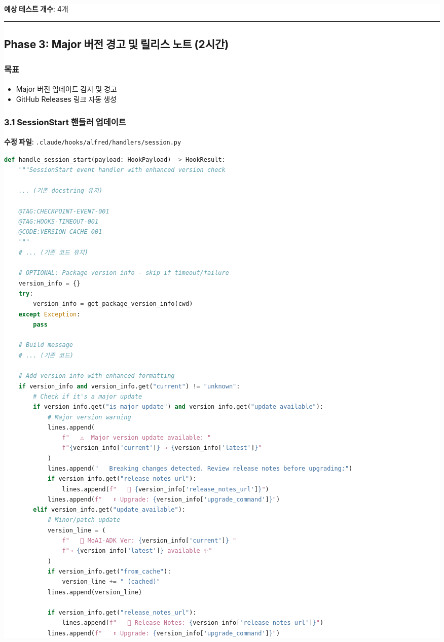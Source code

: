 ```python
```

**예상 테스트 개수**: 4개

---

## Phase 3: Major 버전 경고 및 릴리스 노트 (2시간)

### 목표
- Major 버전 업데이트 감지 및 경고
- GitHub Releases 링크 자동 생성

### 3.1 SessionStart 핸들러 업데이트

**수정 파일**: `.claude/hooks/alfred/handlers/session.py`

```python
def handle_session_start(payload: HookPayload) -> HookResult:
    """SessionStart event handler with enhanced version check

    ... (기존 docstring 유지)

    @TAG:CHECKPOINT-EVENT-001
    @TAG:HOOKS-TIMEOUT-001
    @CODE:VERSION-CACHE-001
    """
    # ... (기존 코드 유지)

    # OPTIONAL: Package version info - skip if timeout/failure
    version_info = {}
    try:
        version_info = get_package_version_info(cwd)
    except Exception:
        pass

    # Build message
    # ... (기존 코드)

    # Add version info with enhanced formatting
    if version_info and version_info.get("current") != "unknown":
        # Check if it's a major update
        if version_info.get("is_major_update") and version_info.get("update_available"):
            # Major version warning
            lines.append(
                f"   ⚠️  Major version update available: "
                f"{version_info['current']} → {version_info['latest']}"
            )
            lines.append("   Breaking changes detected. Review release notes before upgrading:")
            if version_info.get("release_notes_url"):
                lines.append(f"   📝 {version_info['release_notes_url']}")
            lines.append(f"   ⬆️ Upgrade: {version_info['upgrade_command']}")
        elif version_info.get("update_available"):
            # Minor/patch update
            version_line = (
                f"   🗿 MoAI-ADK Ver: {version_info['current']} "
                f"→ {version_info['latest']} available ✨"
            )
            if version_info.get("from_cache"):
                version_line += " (cached)"
            lines.append(version_line)

            if version_info.get("release_notes_url"):
                lines.append(f"   📝 Release Notes: {version_info['release_notes_url']}")
            lines.append(f"   ⬆️ Upgrade: {version_info['upgrade_command']}")
```